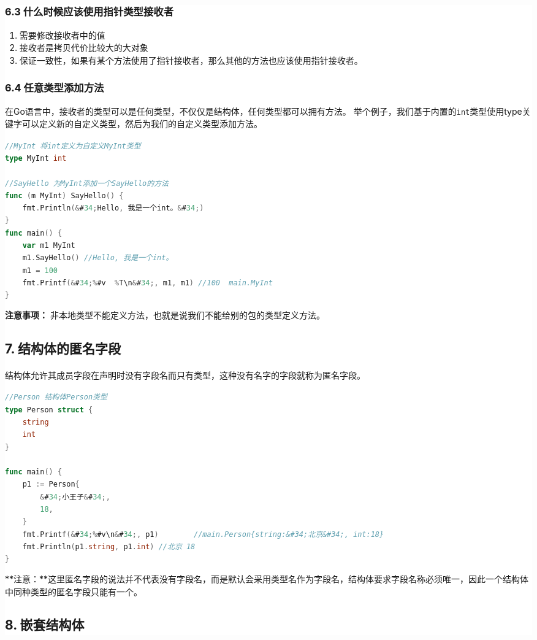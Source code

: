 ### 6.3 什么时候应该使用指针类型接收者

1. 需要修改接收者中的值
2. 接收者是拷贝代价比较大的大对象
3. 保证一致性，如果有某个方法使用了指针接收者，那么其他的方法也应该使用指针接收者。

### 6.4 任意类型添加方法

在Go语言中，接收者的类型可以是任何类型，不仅仅是结构体，任何类型都可以拥有方法。 举个例子，我们基于内置的`int`类型使用type关键字可以定义新的自定义类型，然后为我们的自定义类型添加方法。

```go
//MyInt 将int定义为自定义MyInt类型
type MyInt int

//SayHello 为MyInt添加一个SayHello的方法
func (m MyInt) SayHello() {
	fmt.Println(&#34;Hello, 我是一个int。&#34;)
}
func main() {
	var m1 MyInt
	m1.SayHello() //Hello, 我是一个int。
	m1 = 100
	fmt.Printf(&#34;%#v  %T\n&#34;, m1, m1) //100  main.MyInt
}
```

**注意事项：** 非本地类型不能定义方法，也就是说我们不能给别的包的类型定义方法。

## 7. 结构体的匿名字段

结构体允许其成员字段在声明时没有字段名而只有类型，这种没有名字的字段就称为匿名字段。

```go
//Person 结构体Person类型
type Person struct {
	string
	int
}

func main() {
	p1 := Person{
		&#34;小王子&#34;,
		18,
	}
	fmt.Printf(&#34;%#v\n&#34;, p1)        //main.Person{string:&#34;北京&#34;, int:18}
	fmt.Println(p1.string, p1.int) //北京 18
}
```

**注意：**这里匿名字段的说法并不代表没有字段名，而是默认会采用类型名作为字段名，结构体要求字段名称必须唯一，因此一个结构体中同种类型的匿名字段只能有一个。

## 8. 嵌套结构体
